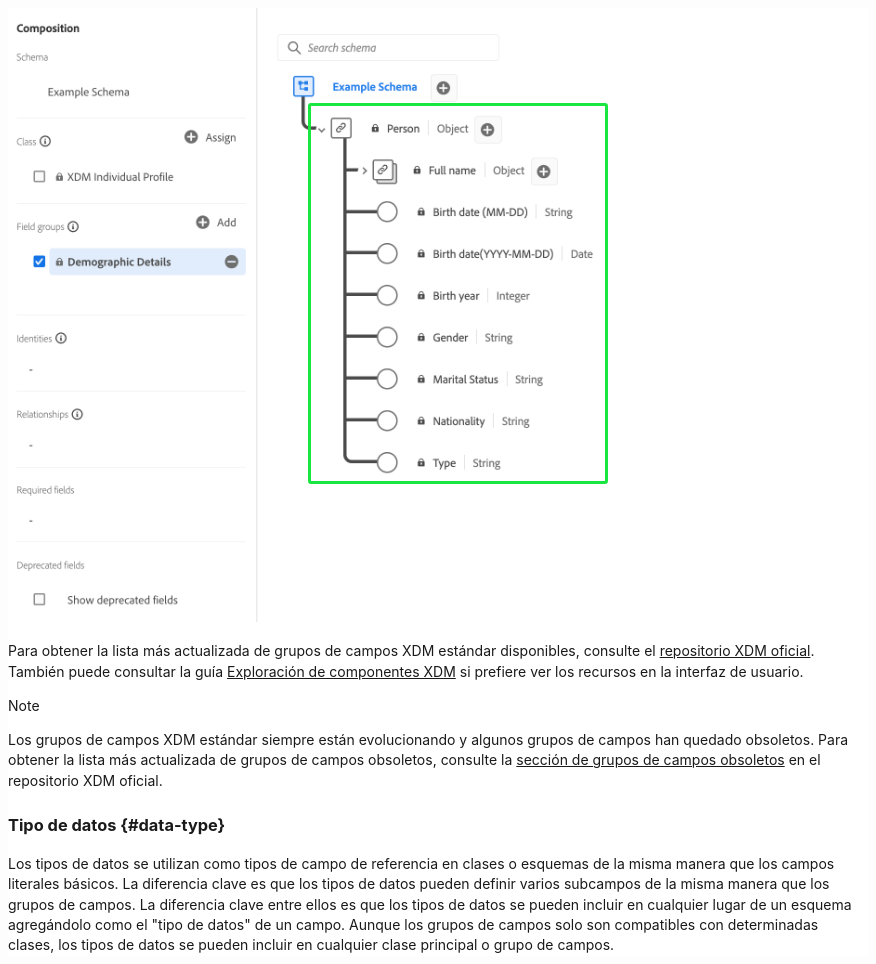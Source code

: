 ![El editor de esquemas con el grupo de campos [!UICONTROL Detalles demográficos] resaltado en un esquema de ejemplo.](../images/schema-composition/field-group.png)

Para obtener la lista más actualizada de grupos de campos XDM estándar disponibles, consulte el [repositorio XDM oficial](https://github.com/adobe/xdm/tree/master/components/fieldgroups). También puede consultar la guía [Exploración de componentes XDM](../ui/explore.md) si prefiere ver los recursos en la interfaz de usuario.

>[!NOTE]
>
> Los grupos de campos XDM estándar siempre están evolucionando y algunos grupos de campos han quedado obsoletos. Para obtener la lista más actualizada de grupos de campos obsoletos, consulte la [sección de grupos de campos obsoletos](https://github.com/adobe/xdm/tree/master/components/fieldgroups/deprecated) en el repositorio XDM oficial.

### Tipo de datos {#data-type}

Los tipos de datos se utilizan como tipos de campo de referencia en clases o esquemas de la misma manera que los campos literales básicos. La diferencia clave es que los tipos de datos pueden definir varios subcampos de la misma manera que los grupos de campos. La diferencia clave entre ellos es que los tipos de datos se pueden incluir en cualquier lugar de un esquema agregándolo como el &quot;tipo de datos&quot; de un campo. Aunque los grupos de campos solo son compatibles con determinadas clases, los tipos de datos se pueden incluir en cualquier clase principal o grupo de campos.
